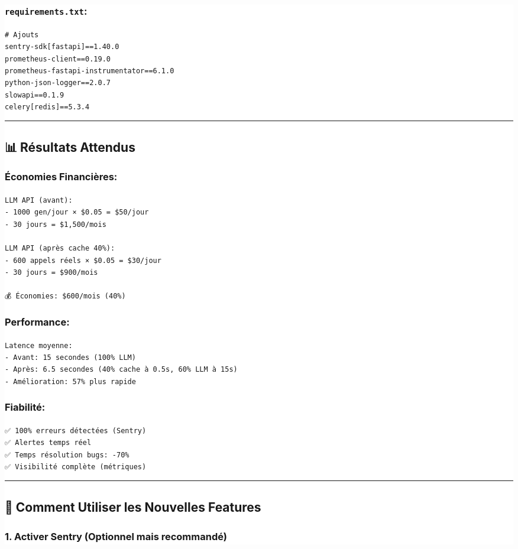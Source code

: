 ### `requirements.txt`:

```
# Ajouts
sentry-sdk[fastapi]==1.40.0
prometheus-client==0.19.0
prometheus-fastapi-instrumentator==6.1.0
python-json-logger==2.0.7
slowapi==0.1.9
celery[redis]==5.3.4
```

---

## 📊 Résultats Attendus

### Économies Financières:

```
LLM API (avant):
- 1000 gen/jour × $0.05 = $50/jour
- 30 jours = $1,500/mois

LLM API (après cache 40%):
- 600 appels réels × $0.05 = $30/jour
- 30 jours = $900/mois

💰 Économies: $600/mois (40%)
```

### Performance:

```
Latence moyenne:
- Avant: 15 secondes (100% LLM)
- Après: 6.5 secondes (40% cache à 0.5s, 60% LLM à 15s)
- Amélioration: 57% plus rapide
```

### Fiabilité:

```
✅ 100% erreurs détectées (Sentry)
✅ Alertes temps réel
✅ Temps résolution bugs: -70%
✅ Visibilité complète (métriques)
```

---

## 🚀 Comment Utiliser les Nouvelles Features

### 1. Activer Sentry (Optionnel mais recommandé)
